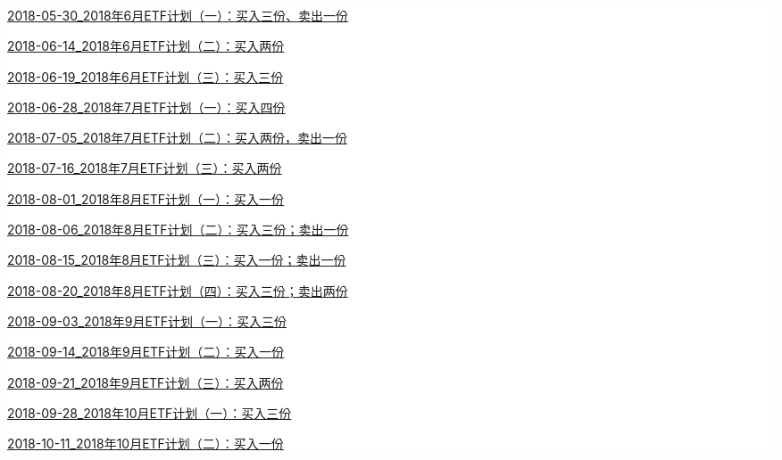 [2018-05-30_2018年6月ETF计划（一）：买入三份、卖出一份](https://mp.weixin.qq.com/s?__biz=MzIwMTIzNDMwNA==&mid=2653408818&idx=1&sn=a2ee752e0c250f1cd298afee50f1bb84&chksm=8d226cddba55e5cb885a5c18b30daeb34a92788bf7dee738c9d365dd2a83615d8394829bd899&scene=27#wechat_redirect)

[2018-06-14_2018年6月ETF计划（二）：买入两份](https://mp.weixin.qq.com/s?__biz=MzIwMTIzNDMwNA==&mid=2653408837&idx=1&sn=bc364667a2b8f4dfdf7fc3253d8849af&chksm=8d226caaba55e5bcdc948915d72b74693b68c7c0690426a7e691024e03ff4ca2534f37824ac7&scene=27#wechat_redirect)

[2018-06-19_2018年6月ETF计划（三）：买入三份](https://mp.weixin.qq.com/s?__biz=MzIwMTIzNDMwNA==&mid=2653408846&idx=1&sn=d6ed087bfa68eea0ec3bcc0c8935c179&chksm=8d226ca1ba55e5b76b72199b939fd3991124972e0f5cc971aa6a2c7d457c6dd2d531fa485868&scene=27#wechat_redirect)

[2018-06-28_2018年7月ETF计划（一）：买入四份](https://mp.weixin.qq.com/s?__biz=MzIwMTIzNDMwNA==&mid=2653408855&idx=1&sn=f595eb78b373ff88c14a84f722a472ee&chksm=8d226cb8ba55e5aebcecf0eb29b3490849b53dc3847e69a64ad563f9e8986e290d3440b1e09c&scene=27#wechat_redirect)

[2018-07-05_2018年7月ETF计划（二）：买入两份，卖出一份](https://mp.weixin.qq.com/s?__biz=MzIwMTIzNDMwNA==&mid=2653408866&idx=1&sn=566febc5b5e342f20d3849dc09a6f6dd&chksm=8d226c8dba55e59bd26377cdde55a3fadb26d356750ce898afe5e67763a9726be234cf505d92&scene=27#wechat_redirect)

[2018-07-16_2018年7月ETF计划（三）：买入两份](https://mp.weixin.qq.com/s?__biz=MzIwMTIzNDMwNA==&mid=2653408880&idx=1&sn=815a55a875431fd035a1e3c5582c7f42&chksm=8d226c9fba55e589873fd8fca219b2c5755610008b5ec1dc834c116d5c78674a3067b6b83611&scene=27#wechat_redirect)

[2018-08-01_2018年8月ETF计划（一）：买入一份](https://mp.weixin.qq.com/s?__biz=MzIwMTIzNDMwNA==&mid=2653408887&idx=1&sn=da290705756a3a6a460ffd65fba32c8f&chksm=8d226c98ba55e58e91903e5fd25b4ad72eb4c0a545e5a1b99d9303264ac60044789e8b3d5d15&scene=27#wechat_redirect)

[2018-08-06_2018年8月ETF计划（二）：买入三份；卖出一份](https://mp.weixin.qq.com/s?__biz=MzIwMTIzNDMwNA==&mid=2653408893&idx=1&sn=bbbe54f2c72a8757f26d04196943d143&chksm=8d226c92ba55e584c47d9ec4c9e9b273f3df9b8b7578c9bfebe4d20ab05587872efec6febed9&scene=27#wechat_redirect)

[2018-08-15_2018年8月ETF计划（三）：买入一份；卖出一份](https://mp.weixin.qq.com/s?__biz=MzIwMTIzNDMwNA==&mid=2653408900&idx=1&sn=31642a666f83dfea002305d59e9186c6&chksm=8d226c6bba55e57da49a8dbbfc0927ed8f79edcede1810237dbb44c52582760f34da86f8a34a&scene=27#wechat_redirect)

[2018-08-20_2018年8月ETF计划（四）：买入三份；卖出两份](https://mp.weixin.qq.com/s?__biz=MzIwMTIzNDMwNA==&mid=2653408911&idx=1&sn=28ad416b77c2fd10266b80806f70907e&chksm=8d226c60ba55e5765e42c39554d2776f25c34f86b1826e6769e9ba2b6efec3bf85e30c3c1c2b&scene=27#wechat_redirect)

[2018-09-03_2018年9月ETF计划（一）：买入三份](https://mp.weixin.qq.com/s?__biz=MzIwMTIzNDMwNA==&mid=2653408918&idx=1&sn=a019243dff5720fb4fa66803673310b9&chksm=8d226c79ba55e56faf1dd7bce487c96cb58f38075ff7255011644d3e821e1d4a55e6e9a464de&scene=27#wechat_redirect)

[2018-09-14_2018年9月ETF计划（二）：买入一份](https://mp.weixin.qq.com/s?__biz=MzIwMTIzNDMwNA==&mid=2653408932&idx=1&sn=d85f5847d2664f6238911e1bb00484a3&chksm=8d226c4bba55e55d44e1a04f4c986dce0d96641b2d5933bf6395cf0073463d7ed1d3714ca29e&scene=27#wechat_redirect)

[2018-09-21_2018年9月ETF计划（三）：买入两份](https://mp.weixin.qq.com/s?__biz=MzIwMTIzNDMwNA==&mid=2653408942&idx=1&sn=8cc8ba1f76c15071601aeabdc98dc6bc&chksm=8d226c41ba55e557940439e32e8f000d084e278922e69e8474e9e0362e60e37ba71c6c14a5d5&scene=27#wechat_redirect)

[2018-09-28_2018年10月ETF计划（一）：买入三份](https://mp.weixin.qq.com/s?__biz=MzIwMTIzNDMwNA==&mid=2653408952&idx=1&sn=6d2d0802b3c958699e3bc7865b293fdc&chksm=8d226c57ba55e5411b46efad0aec1a8971d9c3937d6b186a34096f9c291e8e6eaba8570b1ff7&scene=27#wechat_redirect)

[2018-10-11_2018年10月ETF计划（二）：买入一份](https://mp.weixin.qq.com/s?__biz=MzIwMTIzNDMwNA==&mid=2653408957&idx=1&sn=a419b6e8695f096b7961f31b2ce6179f&chksm=8d226c52ba55e5447a547b0ce8b516c2cf62749f9e8695628bbfe423a3a0406ea27b617720ec&scene=27#wechat_redirect)
